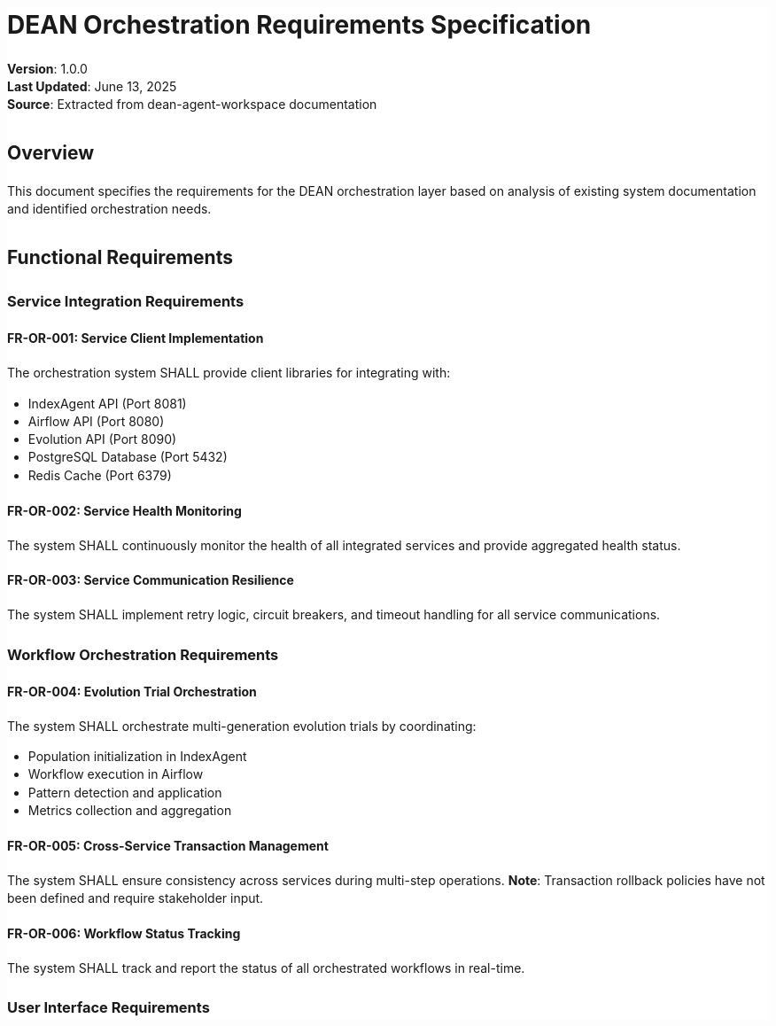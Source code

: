 # DEAN Orchestration Requirements Specification

**Version**: 1.0.0  
**Last Updated**: June 13, 2025  
**Source**: Extracted from dean-agent-workspace documentation

## Overview

This document specifies the requirements for the DEAN orchestration layer based on analysis of existing system documentation and identified orchestration needs.

## Functional Requirements

### Service Integration Requirements

#### FR-OR-001: Service Client Implementation
The orchestration system SHALL provide client libraries for integrating with:
- IndexAgent API (Port 8081)
- Airflow API (Port 8080) 
- Evolution API (Port 8090)
- PostgreSQL Database (Port 5432)
- Redis Cache (Port 6379)

#### FR-OR-002: Service Health Monitoring
The system SHALL continuously monitor the health of all integrated services and provide aggregated health status.

#### FR-OR-003: Service Communication Resilience
The system SHALL implement retry logic, circuit breakers, and timeout handling for all service communications.

### Workflow Orchestration Requirements

#### FR-OR-004: Evolution Trial Orchestration
The system SHALL orchestrate multi-generation evolution trials by coordinating:
- Population initialization in IndexAgent
- Workflow execution in Airflow
- Pattern detection and application
- Metrics collection and aggregation

#### FR-OR-005: Cross-Service Transaction Management
The system SHALL ensure consistency across services during multi-step operations.
**Note**: Transaction rollback policies have not been defined and require stakeholder input.

#### FR-OR-006: Workflow Status Tracking
The system SHALL track and report the status of all orchestrated workflows in real-time.

### User Interface Requirements

